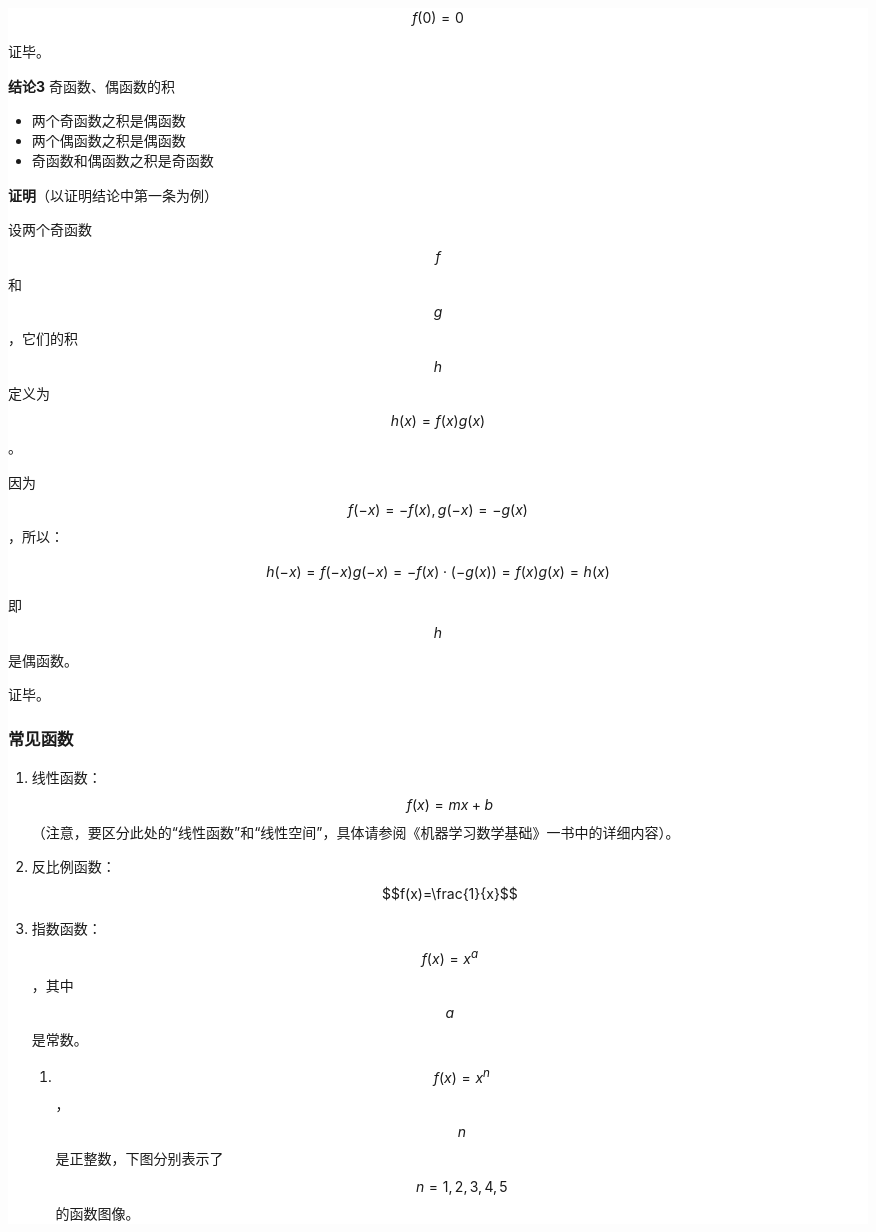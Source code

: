 $$f(0)=0$$

证毕。

**结论3**  奇函数、偶函数的积

- 两个奇函数之积是偶函数
- 两个偶函数之积是偶函数
- 奇函数和偶函数之积是奇函数

**证明**（以证明结论中第一条为例）

设两个奇函数 $$f$$ 和 $$g$$ ，它们的积 $$h$$ 定义为 $$h(x)=f(x)g(x)$$ 。

因为 $$f(-x)=-f(x), g(-x)=-g(x)$$ ，所以：

$$h(-x)=f(-x)g(-x)=-f(x)\cdot(-g(x))=f(x)g(x)=h(x)$$

即 $$h$$ 是偶函数。

证毕。

### 常见函数

1. 线性函数：$$f(x)=mx+b$$ （注意，要区分此处的“线性函数”和“线性空间”，具体请参阅《机器学习数学基础》一书中的详细内容）。

2. 反比例函数：$$f(x)=\frac{1}{x}$$

3. 指数函数：$$f(x)=x^a$$ ，其中 $$a$$ 是常数。

   1. $$f(x)=x^n$$ ，$$n$$ 是正整数，下图分别表示了 $$n=1,2,3,4,5$$ 的函数图像。
